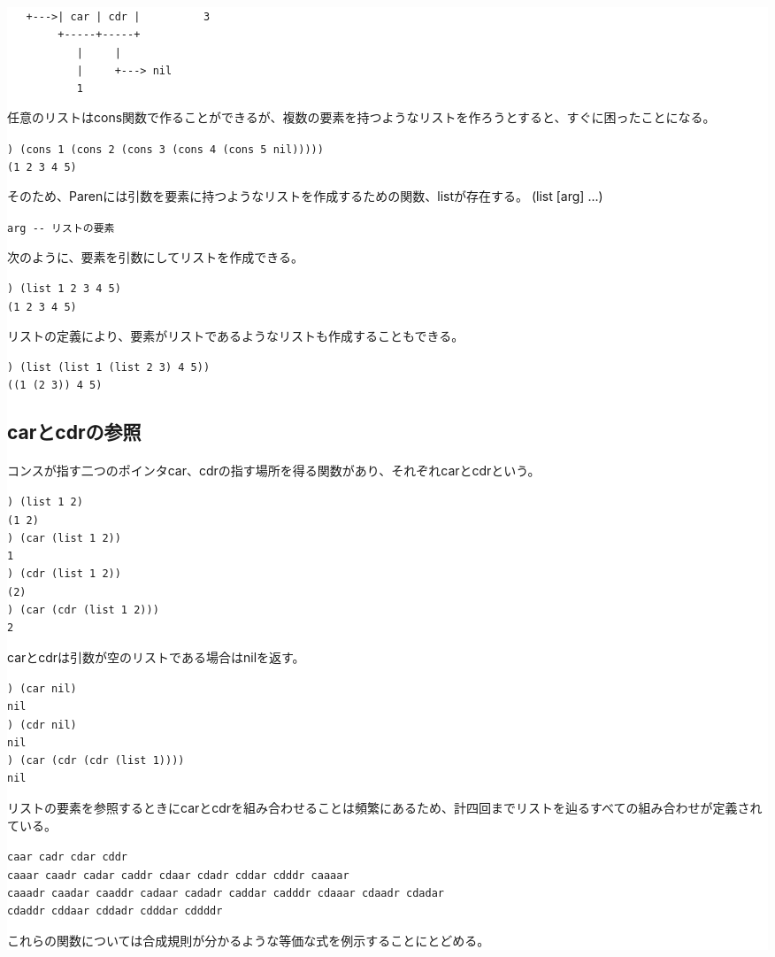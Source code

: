        +--->| car | cdr |          3
            +-----+-----+
               |     |
               |     +---> nil
               1

任意のリストはcons関数で作ることができるが、複数の要素を持つようなリストを作ろうとすると、すぐに困ったことになる。

    ) (cons 1 (cons 2 (cons 3 (cons 4 (cons 5 nil)))))
    (1 2 3 4 5)

そのため、Parenには引数を要素に持つようなリストを作成するための関数、listが存在する。
    (list [arg] ...)

    arg -- リストの要素

次のように、要素を引数にしてリストを作成できる。

    ) (list 1 2 3 4 5)
    (1 2 3 4 5)

リストの定義により、要素がリストであるようなリストも作成することもできる。

    ) (list (list 1 (list 2 3) 4 5))
    ((1 (2 3)) 4 5)

## carとcdrの参照
コンスが指す二つのポインタcar、cdrの指す場所を得る関数があり、それぞれcarとcdrという。

    ) (list 1 2)
    (1 2)
    ) (car (list 1 2))
    1
    ) (cdr (list 1 2))
    (2)
    ) (car (cdr (list 1 2)))
    2

carとcdrは引数が空のリストである場合はnilを返す。

    ) (car nil)
    nil
    ) (cdr nil)
    nil
    ) (car (cdr (cdr (list 1))))
    nil

リストの要素を参照するときにcarとcdrを組み合わせることは頻繁にあるため、計四回までリストを辿るすべての組み合わせが定義されている。

    caar cadr cdar cddr
    caaar caadr cadar caddr cdaar cdadr cddar cdddr caaaar
    caaadr caadar caaddr cadaar cadadr caddar cadddr cdaaar cdaadr cdadar
    cdaddr cddaar cddadr cdddar cddddr

これらの関数については合成規則が分かるような等価な式を例示することにとどめる。
